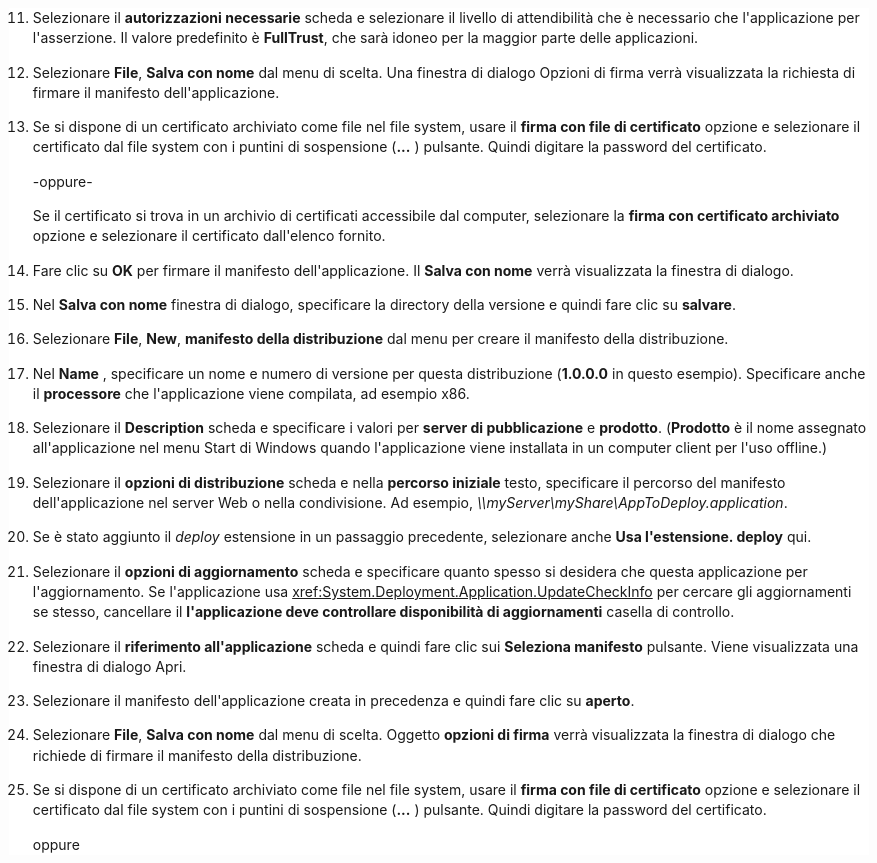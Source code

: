 11. Selezionare il **autorizzazioni necessarie** scheda e selezionare il livello di attendibilità che è necessario che l'applicazione per l'asserzione. Il valore predefinito è **FullTrust**, che sarà idoneo per la maggior parte delle applicazioni.  
  
12. Selezionare **File**, **Salva con nome** dal menu di scelta. Una finestra di dialogo Opzioni di firma verrà visualizzata la richiesta di firmare il manifesto dell'applicazione.  
  
13. Se si dispone di un certificato archiviato come file nel file system, usare il **firma con file di certificato** opzione e selezionare il certificato dal file system con i puntini di sospensione (**...** ) pulsante. Quindi digitare la password del certificato.  
  
     -oppure-  
  
     Se il certificato si trova in un archivio di certificati accessibile dal computer, selezionare la **firma con certificato archiviato** opzione e selezionare il certificato dall'elenco fornito.  
  
14. Fare clic su **OK** per firmare il manifesto dell'applicazione. Il **Salva con nome** verrà visualizzata la finestra di dialogo.  
  
15. Nel **Salva con nome** finestra di dialogo, specificare la directory della versione e quindi fare clic su **salvare**.  
  
16. Selezionare **File**, **New**, **manifesto della distribuzione** dal menu per creare il manifesto della distribuzione.  
  
17. Nel **Name** , specificare un nome e numero di versione per questa distribuzione (**1.0.0.0** in questo esempio). Specificare anche il **processore** che l'applicazione viene compilata, ad esempio x86.  
  
18. Selezionare il **Description** scheda e specificare i valori per **server di pubblicazione** e **prodotto**. (**Prodotto** è il nome assegnato all'applicazione nel menu Start di Windows quando l'applicazione viene installata in un computer client per l'uso offline.)  
  
19. Selezionare il **opzioni di distribuzione** scheda e nella **percorso iniziale** testo, specificare il percorso del manifesto dell'applicazione nel server Web o nella condivisione. Ad esempio,  *\\\myServer\myShare\AppToDeploy.application*.  
  
20. Se è stato aggiunto il *deploy* estensione in un passaggio precedente, selezionare anche **Usa l'estensione. deploy** qui.  
  
21. Selezionare il **opzioni di aggiornamento** scheda e specificare quanto spesso si desidera che questa applicazione per l'aggiornamento. Se l'applicazione usa <xref:System.Deployment.Application.UpdateCheckInfo> per cercare gli aggiornamenti se stesso, cancellare il **l'applicazione deve controllare disponibilità di aggiornamenti** casella di controllo.  
  
22. Selezionare il **riferimento all'applicazione** scheda e quindi fare clic sui **Seleziona manifesto** pulsante. Viene visualizzata una finestra di dialogo Apri.  
  
23. Selezionare il manifesto dell'applicazione creata in precedenza e quindi fare clic su **aperto**.  
  
24. Selezionare **File**, **Salva con nome** dal menu di scelta. Oggetto **opzioni di firma** verrà visualizzata la finestra di dialogo che richiede di firmare il manifesto della distribuzione.  
  
25. Se si dispone di un certificato archiviato come file nel file system, usare il **firma con file di certificato** opzione e selezionare il certificato dal file system con i puntini di sospensione (**...** ) pulsante. Quindi digitare la password del certificato.  
  
     oppure  
  